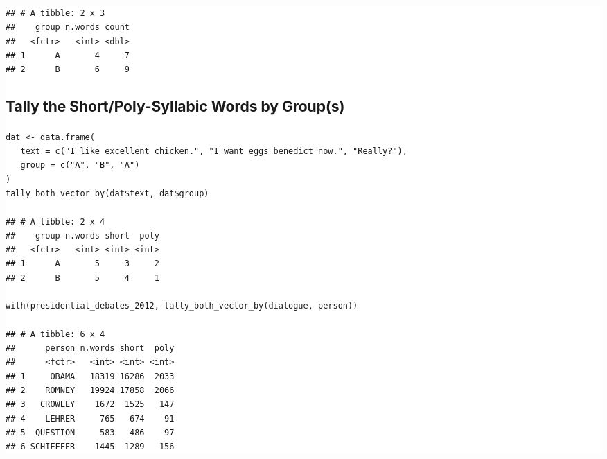     ## # A tibble: 2 x 3
    ##    group n.words count
    ##   <fctr>   <int> <dbl>
    ## 1      A       4     7
    ## 2      B       6     9

Tally the Short/Poly-Syllabic Words by Group(s)
-----------------------------------------------

    dat <- data.frame(
       text = c("I like excellent chicken.", "I want eggs benedict now.", "Really?"),
       group = c("A", "B", "A")
    )
    tally_both_vector_by(dat$text, dat$group)

    ## # A tibble: 2 x 4
    ##    group n.words short  poly
    ##   <fctr>   <int> <int> <int>
    ## 1      A       5     3     2
    ## 2      B       5     4     1

    with(presidential_debates_2012, tally_both_vector_by(dialogue, person))

    ## # A tibble: 6 x 4
    ##      person n.words short  poly
    ##      <fctr>   <int> <int> <int>
    ## 1     OBAMA   18319 16286  2033
    ## 2    ROMNEY   19924 17858  2066
    ## 3   CROWLEY    1672  1525   147
    ## 4    LEHRER     765   674    91
    ## 5  QUESTION     583   486    97
    ## 6 SCHIEFFER    1445  1289   156

